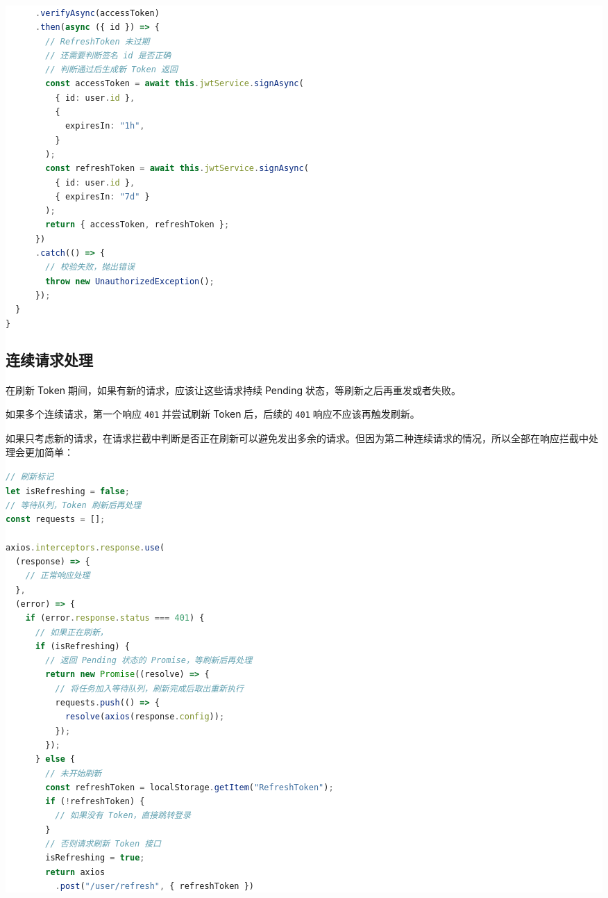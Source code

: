 ```ts
      .verifyAsync(accessToken)
      .then(async ({ id }) => {
        // RefreshToken 未过期
        // 还需要判断签名 id 是否正确
        // 判断通过后生成新 Token 返回
        const accessToken = await this.jwtService.signAsync(
          { id: user.id },
          {
            expiresIn: "1h",
          }
        );
        const refreshToken = await this.jwtService.signAsync(
          { id: user.id },
          { expiresIn: "7d" }
        );
        return { accessToken, refreshToken };
      })
      .catch(() => {
        // 校验失败，抛出错误
        throw new UnauthorizedException();
      });
  }
}
```

## 连续请求处理

在刷新 Token 期间，如果有新的请求，应该让这些请求持续 Pending 状态，等刷新之后再重发或者失败。

如果多个连续请求，第一个响应 `401` 并尝试刷新 Token 后，后续的 `401` 响应不应该再触发刷新。

如果只考虑新的请求，在请求拦截中判断是否正在刷新可以避免发出多余的请求。但因为第二种连续请求的情况，所以全部在响应拦截中处理会更加简单：

```ts
// 刷新标记
let isRefreshing = false;
// 等待队列，Token 刷新后再处理
const requests = [];

axios.interceptors.response.use(
  (response) => {
    // 正常响应处理
  },
  (error) => {
    if (error.response.status === 401) {
      // 如果正在刷新，
      if (isRefreshing) {
        // 返回 Pending 状态的 Promise，等刷新后再处理
        return new Promise((resolve) => {
          // 将任务加入等待队列，刷新完成后取出重新执行
          requests.push(() => {
            resolve(axios(response.config));
          });
        });
      } else {
        // 未开始刷新
        const refreshToken = localStorage.getItem("RefreshToken");
        if (!refreshToken) {
          // 如果没有 Token，直接跳转登录
        }
        // 否则请求刷新 Token 接口
        isRefreshing = true;
        return axios
          .post("/user/refresh", { refreshToken })
```